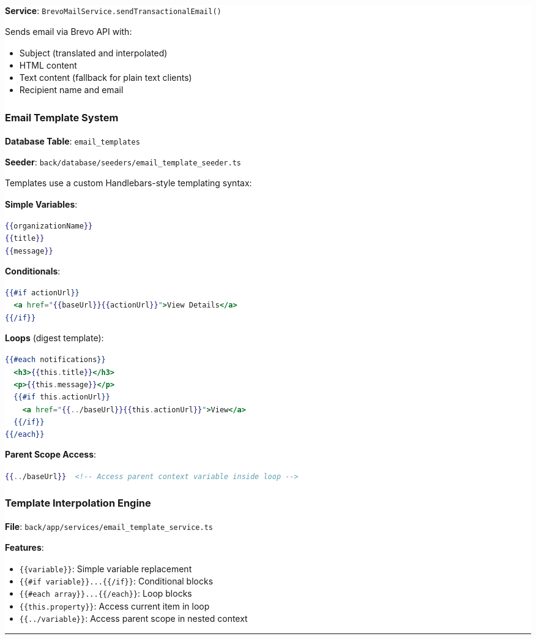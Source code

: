 **Service**: `BrevoMailService.sendTransactionalEmail()`

Sends email via Brevo API with:
- Subject (translated and interpolated)
- HTML content
- Text content (fallback for plain text clients)
- Recipient name and email

### Email Template System

**Database Table**: `email_templates`

**Seeder**: `back/database/seeders/email_template_seeder.ts`

Templates use a custom Handlebars-style templating syntax:

**Simple Variables**:
```handlebars
{{organizationName}}
{{title}}
{{message}}
```

**Conditionals**:
```handlebars
{{#if actionUrl}}
  <a href="{{baseUrl}}{{actionUrl}}">View Details</a>
{{/if}}
```

**Loops** (digest template):
```handlebars
{{#each notifications}}
  <h3>{{this.title}}</h3>
  <p>{{this.message}}</p>
  {{#if this.actionUrl}}
    <a href="{{../baseUrl}}{{this.actionUrl}}">View</a>
  {{/if}}
{{/each}}
```

**Parent Scope Access**:
```handlebars
{{../baseUrl}}  <!-- Access parent context variable inside loop -->
```

### Template Interpolation Engine

**File**: `back/app/services/email_template_service.ts`

**Features**:
- `{{variable}}`: Simple variable replacement
- `{{#if variable}}...{{/if}}`: Conditional blocks
- `{{#each array}}...{{/each}}`: Loop blocks
- `{{this.property}}`: Access current item in loop
- `{{../variable}}`: Access parent scope in nested context

---